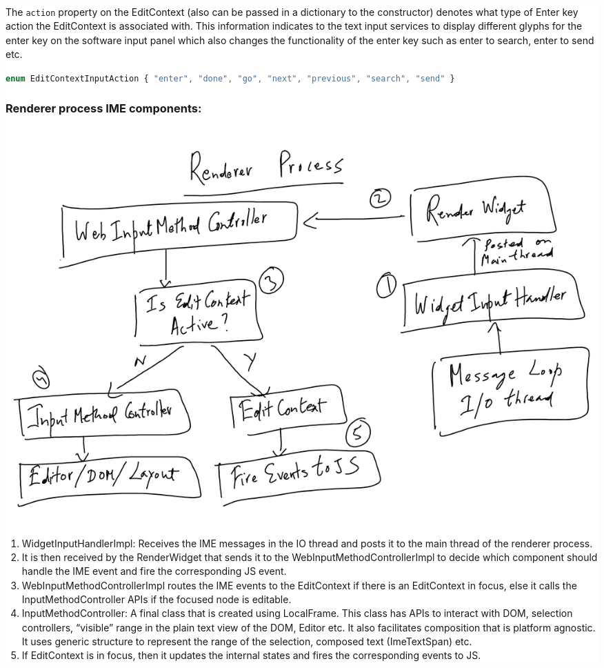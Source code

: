 The ```action``` property on the EditContext (also can be passed in a dictionary to the constructor) denotes what type of Enter key action the EditContext is associated with. This information indicates to the text input services to display different glyphs for the enter key on the software input panel which also changes the functionality of the enter key such as enter to search, enter to send etc.

```javascript
enum EditContextInputAction { "enter", "done", "go", "next", "previous", "search", "send" }
```

### Renderer process IME components:
![Renderer process communication](renderer_process_comm.png)

1. WidgetInputHandlerImpl: Receives the IME messages in the IO thread and posts it to the main thread of the renderer process. 
2. It is then received by the RenderWidget that sends it to the WebInputMethodControllerImpl to decide which component should handle the IME event and fire the corresponding JS event.
3. WebInputMethodControllerImpl routes the IME events to the EditContext if there is an EditContext in focus, else it calls the InputMethodController APIs if the focused node is editable.
4. InputMethodController: A final class that is created using LocalFrame. This class has APIs to interact with DOM, selection controllers, “visible” range in the plain text view of the DOM, Editor etc. It also facilitates composition that is platform agnostic. It uses generic structure to represent the range of the selection, composed text (ImeTextSpan) etc.
5. If EditContext is in focus, then it updates the internal states and fires the corresponding events to JS.
